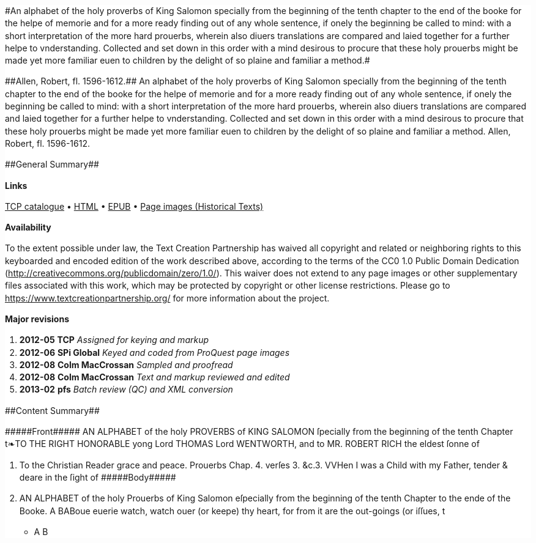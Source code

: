 #An alphabet of the holy proverbs of King Salomon specially from the beginning of the tenth chapter to the end of the booke for the helpe of memorie and for a more ready finding out of any whole sentence, if onely the beginning be called to mind: with a short interpretation of the more hard prouerbs, wherein also diuers translations are compared and laied together for a further helpe to vnderstanding. Collected and set down in this order with a mind desirous to procure that these holy prouerbs might be made yet more familiar euen to children by the delight of so plaine and familiar a method.#

##Allen, Robert, fl. 1596-1612.##
An alphabet of the holy proverbs of King Salomon specially from the beginning of the tenth chapter to the end of the booke for the helpe of memorie and for a more ready finding out of any whole sentence, if onely the beginning be called to mind: with a short interpretation of the more hard prouerbs, wherein also diuers translations are compared and laied together for a further helpe to vnderstanding. Collected and set down in this order with a mind desirous to procure that these holy prouerbs might be made yet more familiar euen to children by the delight of so plaine and familiar a method.
Allen, Robert, fl. 1596-1612.

##General Summary##

**Links**

[TCP catalogue](http://www.ota.ox.ac.uk/tcp/)  • 
[HTML](http://tei.it.ox.ac.uk/tcp/Texts-HTML/free/A16/A16720.html)  • 
[EPUB](http://tei.it.ox.ac.uk/tcp/Texts-EPUB/free/A16/A16720.epub) • 
[Page images (Historical Texts)](https://historicaltexts.jisc.ac.uk/eebo-99847574e)

**Availability**

To the extent possible under law, the Text Creation Partnership has waived all copyright and related or neighboring rights to this keyboarded and encoded edition of the work described above, according to the terms of the CC0 1.0 Public Domain Dedication (http://creativecommons.org/publicdomain/zero/1.0/). This waiver does not extend to any page images or other supplementary files associated with this work, which may be protected by copyright or other license restrictions. Please go to https://www.textcreationpartnership.org/ for more information about the project.

**Major revisions**

1. __2012-05__ __TCP__ *Assigned for keying and markup*
1. __2012-06__ __SPi Global__ *Keyed and coded from ProQuest page images*
1. __2012-08__ __Colm MacCrossan__ *Sampled and proofread*
1. __2012-08__ __Colm MacCrossan__ *Text and markup reviewed and edited*
1. __2013-02__ __pfs__ *Batch review (QC) and XML conversion*

##Content Summary##

#####Front#####
AN ALPHABET of the holy PROVERBS of KING SALOMON ſpecially from the beginning of the tenth Chapter t❧TO THE RIGHT HONORABLE yong Lord THOMAS Lord WENTWORTH, and to MR. ROBERT RICH the eldest ſonne of 
1. To the Christian Reader grace and peace.
Prouerbs Chap. 4. verſes 3. &c.3. VVHen I was a Child with my Father, tender & deare in the ſight of
#####Body#####

1. AN ALPHABET of the holy Prouerbs of King Salomon eſpecially from the beginning of the tenth Chapter to the ende of the Booke.
A BABoue euerie watch, watch ouer (or keepe) thy heart, for from it are the out-goings (or iſſues, t
      * A B
